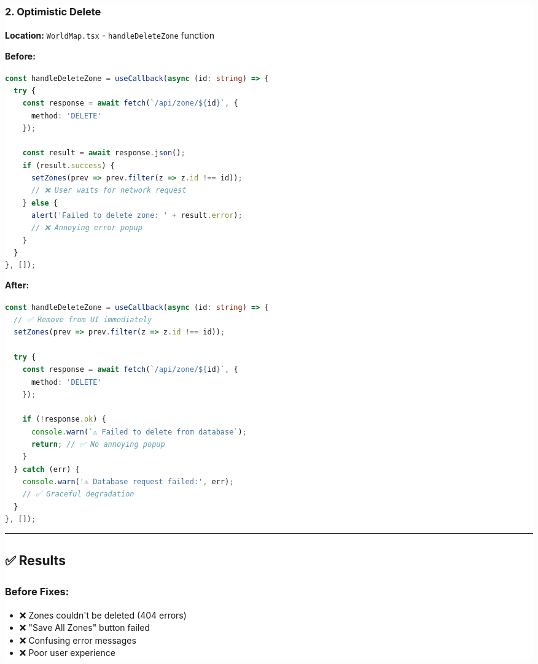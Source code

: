 ### 2. Optimistic Delete

**Location:** `WorldMap.tsx` - `handleDeleteZone` function

**Before:**
```typescript
const handleDeleteZone = useCallback(async (id: string) => {
  try {
    const response = await fetch(`/api/zone/${id}`, {
      method: 'DELETE'
    });
    
    const result = await response.json();
    if (result.success) {
      setZones(prev => prev.filter(z => z.id !== id));
      // ❌ User waits for network request
    } else {
      alert('Failed to delete zone: ' + result.error);
      // ❌ Annoying error popup
    }
  }
}, []);
```

**After:**
```typescript
const handleDeleteZone = useCallback(async (id: string) => {
  // ✅ Remove from UI immediately
  setZones(prev => prev.filter(z => z.id !== id));
  
  try {
    const response = await fetch(`/api/zone/${id}`, {
      method: 'DELETE'
    });
    
    if (!response.ok) {
      console.warn(`⚠️ Failed to delete from database`);
      return; // ✅ No annoying popup
    }
  } catch (err) {
    console.warn('⚠️ Database request failed:', err);
    // ✅ Graceful degradation
  }
}, []);
```

---

## ✅ Results

### Before Fixes:
- ❌ Zones couldn't be deleted (404 errors)
- ❌ "Save All Zones" button failed
- ❌ Confusing error messages
- ❌ Poor user experience
